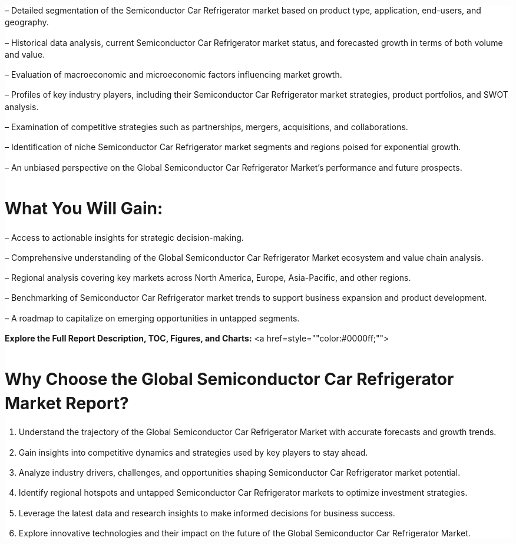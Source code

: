 – Detailed segmentation of the Semiconductor Car Refrigerator market based on product type, application, end-users, and geography.

– Historical data analysis, current Semiconductor Car Refrigerator market status, and forecasted growth in terms of both volume and value.

– Evaluation of macroeconomic and microeconomic factors influencing market growth.

– Profiles of key industry players, including their Semiconductor Car Refrigerator market strategies, product portfolios, and SWOT analysis.

– Examination of competitive strategies such as partnerships, mergers, acquisitions, and collaborations.

– Identification of niche Semiconductor Car Refrigerator market segments and regions poised for exponential growth.

– An unbiased perspective on the Global Semiconductor Car Refrigerator Market’s performance and future prospects.

# <strong>What You Will Gain:</strong>

– Access to actionable insights for strategic decision-making.

– Comprehensive understanding of the Global Semiconductor Car Refrigerator Market ecosystem and value chain analysis.

– Regional analysis covering key markets across North America, Europe, Asia-Pacific, and other regions.

– Benchmarking of Semiconductor Car Refrigerator market trends to support business expansion and product development.

– A roadmap to capitalize on emerging opportunities in untapped segments.

<strong>Explore the Full Report Description, TOC, Figures, and Charts:</strong>
<a href=style=""color:#0000ff;""></a>

# <strong>Why Choose the Global Semiconductor Car Refrigerator Market Report?</strong>

1. Understand the trajectory of the Global Semiconductor Car Refrigerator Market with accurate forecasts and growth trends.

2. Gain insights into competitive dynamics and strategies used by key players to stay ahead.

3. Analyze industry drivers, challenges, and opportunities shaping Semiconductor Car Refrigerator market potential.

4. Identify regional hotspots and untapped Semiconductor Car Refrigerator markets to optimize investment strategies.

5. Leverage the latest data and research insights to make informed decisions for business success.

6. Explore innovative technologies and their impact on the future of the Global Semiconductor Car Refrigerator Market.
